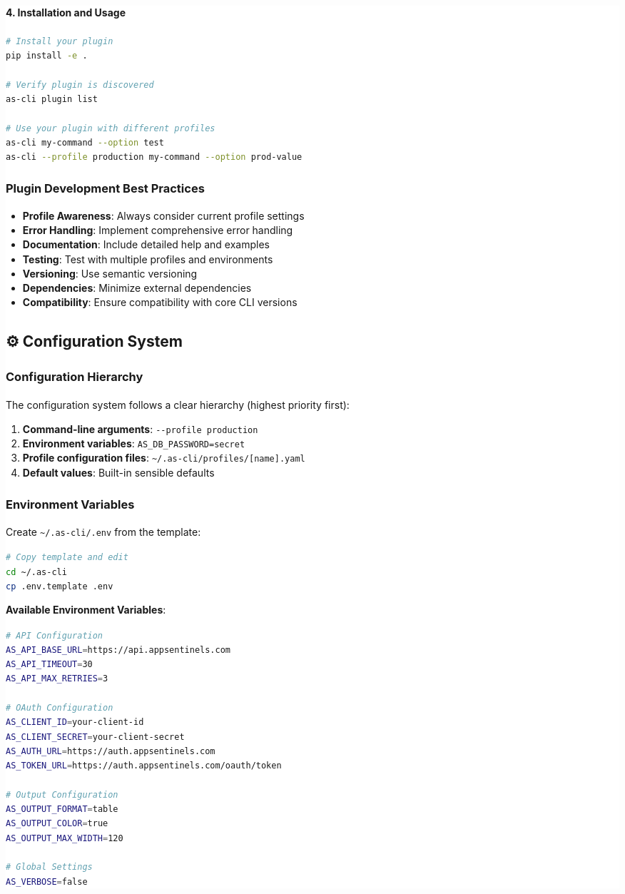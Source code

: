 #### 4. Installation and Usage

```bash
# Install your plugin
pip install -e .

# Verify plugin is discovered
as-cli plugin list

# Use your plugin with different profiles
as-cli my-command --option test
as-cli --profile production my-command --option prod-value
```

### Plugin Development Best Practices

- **Profile Awareness**: Always consider current profile settings
- **Error Handling**: Implement comprehensive error handling
- **Documentation**: Include detailed help and examples
- **Testing**: Test with multiple profiles and environments
- **Versioning**: Use semantic versioning
- **Dependencies**: Minimize external dependencies
- **Compatibility**: Ensure compatibility with core CLI versions

## ⚙️ Configuration System

### Configuration Hierarchy

The configuration system follows a clear hierarchy (highest priority first):

1. **Command-line arguments**: `--profile production`
2. **Environment variables**: `AS_DB_PASSWORD=secret`
3. **Profile configuration files**: `~/.as-cli/profiles/[name].yaml`
4. **Default values**: Built-in sensible defaults

### Environment Variables

Create `~/.as-cli/.env` from the template:

```bash
# Copy template and edit
cd ~/.as-cli
cp .env.template .env
```

**Available Environment Variables**:

```bash
# API Configuration
AS_API_BASE_URL=https://api.appsentinels.com
AS_API_TIMEOUT=30
AS_API_MAX_RETRIES=3

# OAuth Configuration
AS_CLIENT_ID=your-client-id
AS_CLIENT_SECRET=your-client-secret
AS_AUTH_URL=https://auth.appsentinels.com
AS_TOKEN_URL=https://auth.appsentinels.com/oauth/token

# Output Configuration
AS_OUTPUT_FORMAT=table
AS_OUTPUT_COLOR=true
AS_OUTPUT_MAX_WIDTH=120

# Global Settings
AS_VERBOSE=false
```